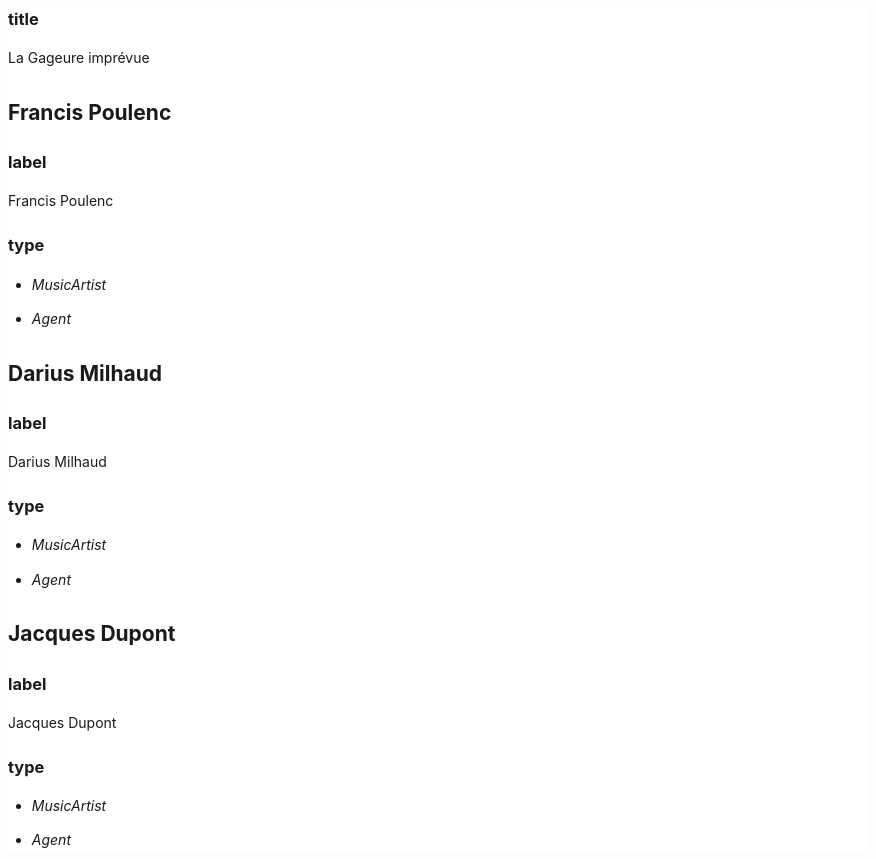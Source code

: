 ### title


La Gageure imprévue

## Francis Poulenc

### label


Francis Poulenc

### type

 - *MusicArtist*

 - *Agent*

## Darius Milhaud

### label


Darius Milhaud

### type

 - *MusicArtist*

 - *Agent*

## Jacques Dupont

### label


Jacques Dupont

### type

 - *MusicArtist*

 - *Agent*